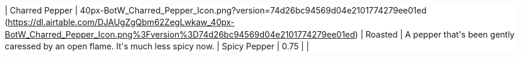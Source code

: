 | Charred Pepper               | 40px-BotW_Charred_Pepper_Icon.png?version=74d26bc94569d04e2101774279ee01ed (https://dl.airtable.com/DJAUgZgQbm62ZegLwkaw_40px-BotW_Charred_Pepper_Icon.png%3Fversion%3D74d26bc94569d04e2101774279ee01ed)                                 | Roasted  | A pepper that's been gently caressed by an open flame. It's much less spicy now.                                                                                                      | Spicy Pepper                                                                                                                                                                                                                                                                                                                                                                         | 0.75 |            |
